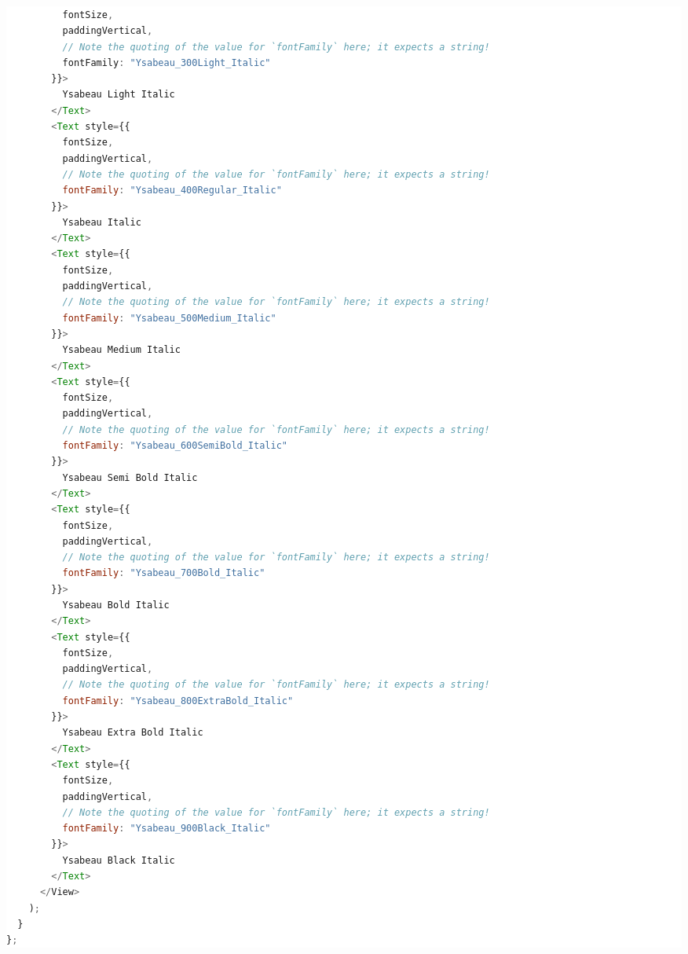 ```js
          fontSize,
          paddingVertical,
          // Note the quoting of the value for `fontFamily` here; it expects a string!
          fontFamily: "Ysabeau_300Light_Italic"
        }}>
          Ysabeau Light Italic
        </Text>
        <Text style={{
          fontSize,
          paddingVertical,
          // Note the quoting of the value for `fontFamily` here; it expects a string!
          fontFamily: "Ysabeau_400Regular_Italic"
        }}>
          Ysabeau Italic
        </Text>
        <Text style={{
          fontSize,
          paddingVertical,
          // Note the quoting of the value for `fontFamily` here; it expects a string!
          fontFamily: "Ysabeau_500Medium_Italic"
        }}>
          Ysabeau Medium Italic
        </Text>
        <Text style={{
          fontSize,
          paddingVertical,
          // Note the quoting of the value for `fontFamily` here; it expects a string!
          fontFamily: "Ysabeau_600SemiBold_Italic"
        }}>
          Ysabeau Semi Bold Italic
        </Text>
        <Text style={{
          fontSize,
          paddingVertical,
          // Note the quoting of the value for `fontFamily` here; it expects a string!
          fontFamily: "Ysabeau_700Bold_Italic"
        }}>
          Ysabeau Bold Italic
        </Text>
        <Text style={{
          fontSize,
          paddingVertical,
          // Note the quoting of the value for `fontFamily` here; it expects a string!
          fontFamily: "Ysabeau_800ExtraBold_Italic"
        }}>
          Ysabeau Extra Bold Italic
        </Text>
        <Text style={{
          fontSize,
          paddingVertical,
          // Note the quoting of the value for `fontFamily` here; it expects a string!
          fontFamily: "Ysabeau_900Black_Italic"
        }}>
          Ysabeau Black Italic
        </Text>
      </View>
    );
  }
};
```

